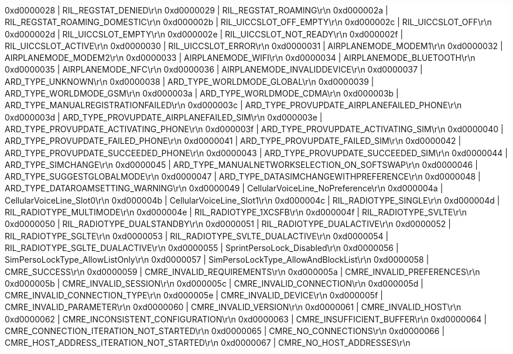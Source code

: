 0xd0000028 | RIL_REGSTAT_DENIED\r\n
0xd0000029 | RIL_REGSTAT_ROAMING\r\n
0xd000002a | RIL_REGSTAT_ROAMING_DOMESTIC\r\n
0xd000002b | RIL_UICCSLOT_OFF_EMPTY\r\n
0xd000002c | RIL_UICCSLOT_OFF\r\n
0xd000002d | RIL_UICCSLOT_EMPTY\r\n
0xd000002e | RIL_UICCSLOT_NOT_READY\r\n
0xd000002f | RIL_UICCSLOT_ACTIVE\r\n
0xd0000030 | RIL_UICCSLOT_ERROR\r\n
0xd0000031 | AIRPLANEMODE_MODEM1\r\n
0xd0000032 | AIRPLANEMODE_MODEM2\r\n
0xd0000033 | AIRPLANEMODE_WIFI\r\n
0xd0000034 | AIRPLANEMODE_BLUETOOTH\r\n
0xd0000035 | AIRPLANEMODE_NFC\r\n
0xd0000036 | AIRPLANEMODE_INVALIDDEVICE\r\n
0xd0000037 | ARD_TYPE_UNKNOWN\r\n
0xd0000038 | ARD_TYPE_WORLDMODE_GLOBAL\r\n
0xd0000039 | ARD_TYPE_WORLDMODE_GSM\r\n
0xd000003a | ARD_TYPE_WORLDMODE_CDMA\r\n
0xd000003b | ARD_TYPE_MANUALREGISTRATIONFAILED\r\n
0xd000003c | ARD_TYPE_PROVUPDATE_AIRPLANEFAILED_PHONE\r\n
0xd000003d | ARD_TYPE_PROVUPDATE_AIRPLANEFAILED_SIM\r\n
0xd000003e | ARD_TYPE_PROVUPDATE_ACTIVATING_PHONE\r\n
0xd000003f | ARD_TYPE_PROVUPDATE_ACTIVATING_SIM\r\n
0xd0000040 | ARD_TYPE_PROVUPDATE_FAILED_PHONE\r\n
0xd0000041 | ARD_TYPE_PROVUPDATE_FAILED_SIM\r\n
0xd0000042 | ARD_TYPE_PROVUPDATE_SUCCEEDED_PHONE\r\n
0xd0000043 | ARD_TYPE_PROVUPDATE_SUCCEEDED_SIM\r\n
0xd0000044 | ARD_TYPE_SIMCHANGE\r\n
0xd0000045 | ARD_TYPE_MANUALNETWORKSELECTION_ON_SOFTSWAP\r\n
0xd0000046 | ARD_TYPE_SUGGESTGLOBALMODE\r\n
0xd0000047 | ARD_TYPE_DATASIMCHANGEWITHPREFERENCE\r\n
0xd0000048 | ARD_TYPE_DATAROAMSETTING_WARNING\r\n
0xd0000049 | CellularVoiceLine_NoPreference\r\n
0xd000004a | CellularVoiceLine_Slot0\r\n
0xd000004b | CellularVoiceLine_Slot1\r\n
0xd000004c | RIL_RADIOTYPE_SINGLE\r\n
0xd000004d | RIL_RADIOTYPE_MULTIMODE\r\n
0xd000004e | RIL_RADIOTYPE_1XCSFB\r\n
0xd000004f | RIL_RADIOTYPE_SVLTE\r\n
0xd0000050 | RIL_RADIOTYPE_DUALSTANDBY\r\n
0xd0000051 | RIL_RADIOTYPE_DUALACTIVE\r\n
0xd0000052 | RIL_RADIOTYPE_SGLTE\r\n
0xd0000053 | RIL_RADIOTYPE_SVLTE_DUALACTIVE\r\n
0xd0000054 | RIL_RADIOTYPE_SGLTE_DUALACTIVE\r\n
0xd0000055 | SprintPersoLock_Disabled\r\n
0xd0000056 | SimPersoLockType_AllowListOnly\r\n
0xd0000057 | SimPersoLockType_AllowAndBlockList\r\n
0xd0000058 | CMRE_SUCCESS\r\n
0xd0000059 | CMRE_INVALID_REQUIREMENTS\r\n
0xd000005a | CMRE_INVALID_PREFERENCES\r\n
0xd000005b | CMRE_INVALID_SESSION\r\n
0xd000005c | CMRE_INVALID_CONNECTION\r\n
0xd000005d | CMRE_INVALID_CONNECTION_TYPE\r\n
0xd000005e | CMRE_INVALID_DEVICE\r\n
0xd000005f | CMRE_INVALID_PARAMETER\r\n
0xd0000060 | CMRE_INVALID_VERSION\r\n
0xd0000061 | CMRE_INVALID_HOST\r\n
0xd0000062 | CMRE_INCONSISTENT_CONFIGURATION\r\n
0xd0000063 | CMRE_INSUFFICIENT_BUFFER\r\n
0xd0000064 | CMRE_CONNECTION_ITERATION_NOT_STARTED\r\n
0xd0000065 | CMRE_NO_CONNECTIONS\r\n
0xd0000066 | CMRE_HOST_ADDRESS_ITERATION_NOT_STARTED\r\n
0xd0000067 | CMRE_NO_HOST_ADDRESSES\r\n